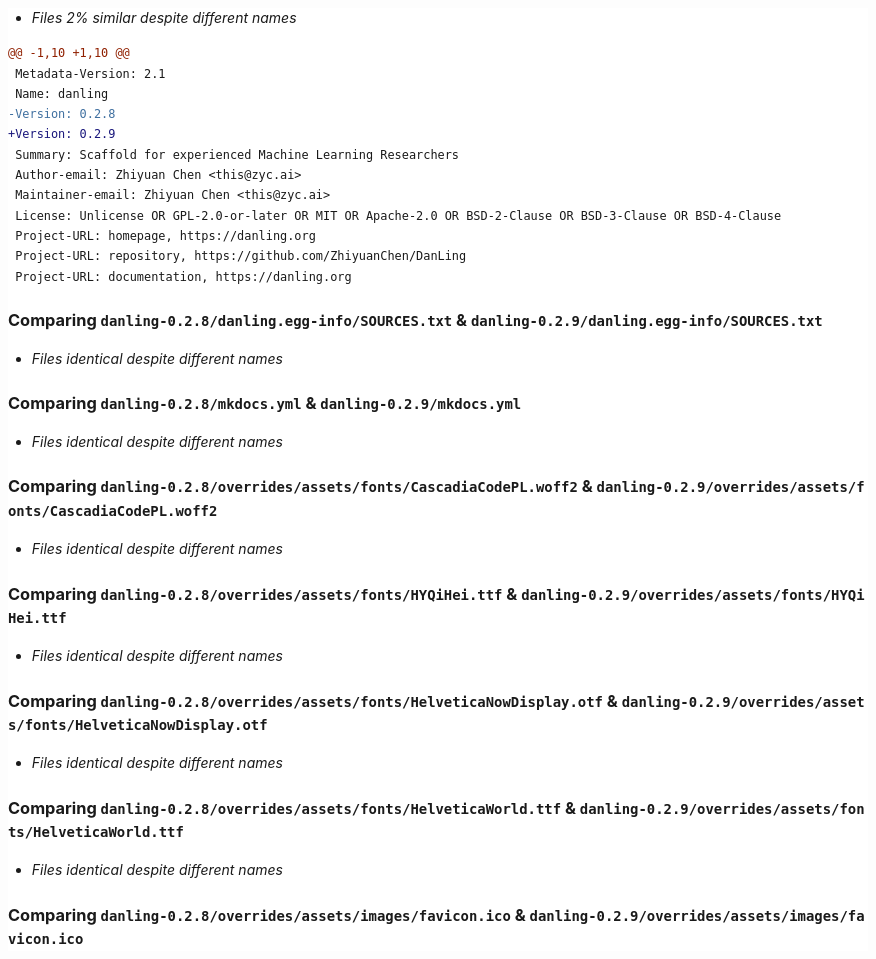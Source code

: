  * *Files 2% similar despite different names*

```diff
@@ -1,10 +1,10 @@
 Metadata-Version: 2.1
 Name: danling
-Version: 0.2.8
+Version: 0.2.9
 Summary: Scaffold for experienced Machine Learning Researchers
 Author-email: Zhiyuan Chen <this@zyc.ai>
 Maintainer-email: Zhiyuan Chen <this@zyc.ai>
 License: Unlicense OR GPL-2.0-or-later OR MIT OR Apache-2.0 OR BSD-2-Clause OR BSD-3-Clause OR BSD-4-Clause
 Project-URL: homepage, https://danling.org
 Project-URL: repository, https://github.com/ZhiyuanChen/DanLing
 Project-URL: documentation, https://danling.org
```

### Comparing `danling-0.2.8/danling.egg-info/SOURCES.txt` & `danling-0.2.9/danling.egg-info/SOURCES.txt`

 * *Files identical despite different names*

### Comparing `danling-0.2.8/mkdocs.yml` & `danling-0.2.9/mkdocs.yml`

 * *Files identical despite different names*

### Comparing `danling-0.2.8/overrides/assets/fonts/CascadiaCodePL.woff2` & `danling-0.2.9/overrides/assets/fonts/CascadiaCodePL.woff2`

 * *Files identical despite different names*

### Comparing `danling-0.2.8/overrides/assets/fonts/HYQiHei.ttf` & `danling-0.2.9/overrides/assets/fonts/HYQiHei.ttf`

 * *Files identical despite different names*

### Comparing `danling-0.2.8/overrides/assets/fonts/HelveticaNowDisplay.otf` & `danling-0.2.9/overrides/assets/fonts/HelveticaNowDisplay.otf`

 * *Files identical despite different names*

### Comparing `danling-0.2.8/overrides/assets/fonts/HelveticaWorld.ttf` & `danling-0.2.9/overrides/assets/fonts/HelveticaWorld.ttf`

 * *Files identical despite different names*

### Comparing `danling-0.2.8/overrides/assets/images/favicon.ico` & `danling-0.2.9/overrides/assets/images/favicon.ico`
